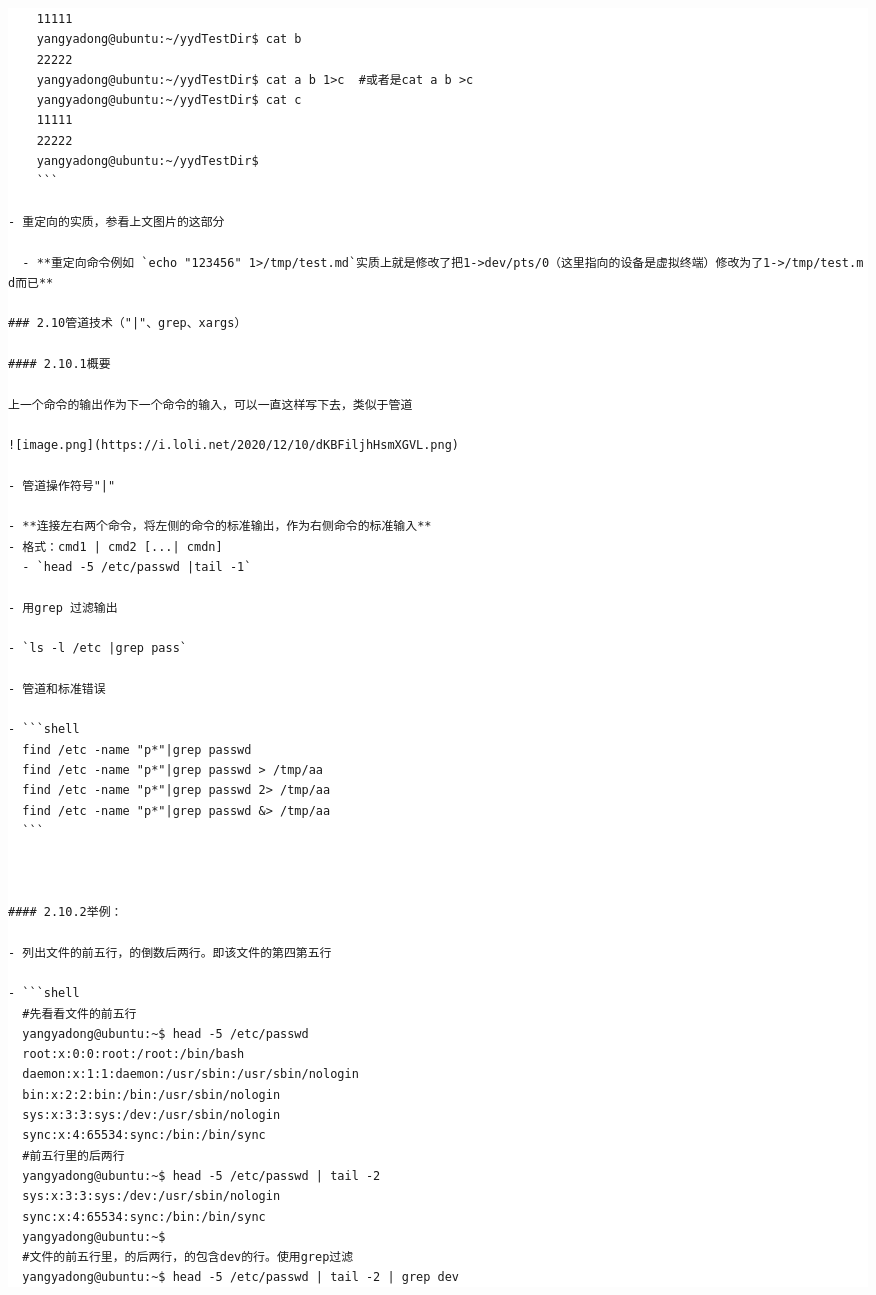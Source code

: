   ```
      11111
      yangyadong@ubuntu:~/yydTestDir$ cat b
      22222
      yangyadong@ubuntu:~/yydTestDir$ cat a b 1>c  #或者是cat a b >c
      yangyadong@ubuntu:~/yydTestDir$ cat c
      11111
      22222
      yangyadong@ubuntu:~/yydTestDir$
      ```

  - 重定向的实质，参看上文图片的这部分

    - **重定向命令例如 `echo "123456" 1>/tmp/test.md`实质上就是修改了把1->dev/pts/0（这里指向的设备是虚拟终端）修改为了1->/tmp/test.md而已**

### 2.10管道技术（"|"、grep、xargs）

#### 2.10.1概要

上一个命令的输出作为下一个命令的输入，可以一直这样写下去，类似于管道

![image.png](https://i.loli.net/2020/12/10/dKBFiljhHsmXGVL.png)

- 管道操作符号"|"

  - **连接左右两个命令，将左侧的命令的标准输出，作为右侧命令的标准输入**
  - 格式：cmd1 | cmd2 [...| cmdn]
    - `head -5 /etc/passwd |tail -1`

- 用grep 过滤输出

  - `ls -l /etc |grep pass`

- 管道和标准错误

  - ```shell
    find /etc -name "p*"|grep passwd
    find /etc -name "p*"|grep passwd > /tmp/aa
    find /etc -name "p*"|grep passwd 2> /tmp/aa
    find /etc -name "p*"|grep passwd &> /tmp/aa
    ```



#### 2.10.2举例：

- 列出文件的前五行，的倒数后两行。即该文件的第四第五行

  - ```shell
    #先看看文件的前五行
    yangyadong@ubuntu:~$ head -5 /etc/passwd
    root:x:0:0:root:/root:/bin/bash
    daemon:x:1:1:daemon:/usr/sbin:/usr/sbin/nologin
    bin:x:2:2:bin:/bin:/usr/sbin/nologin
    sys:x:3:3:sys:/dev:/usr/sbin/nologin
    sync:x:4:65534:sync:/bin:/bin/sync
    #前五行里的后两行
    yangyadong@ubuntu:~$ head -5 /etc/passwd | tail -2
    sys:x:3:3:sys:/dev:/usr/sbin/nologin
    sync:x:4:65534:sync:/bin:/bin/sync
    yangyadong@ubuntu:~$
    #文件的前五行里，的后两行，的包含dev的行。使用grep过滤
    yangyadong@ubuntu:~$ head -5 /etc/passwd | tail -2 | grep dev
  ```